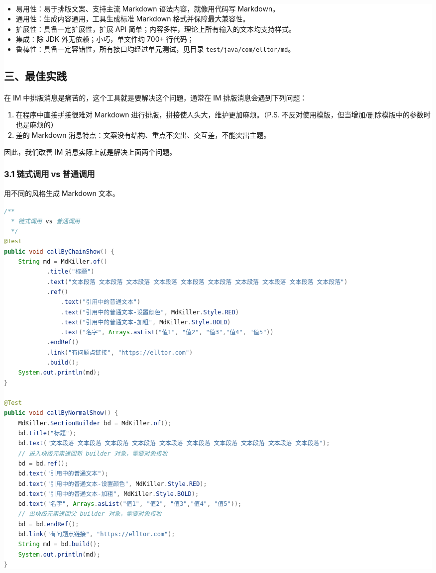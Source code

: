 - 易用性：易于排版文案、支持主流 Markdown 语法内容，就像用代码写 Markdown。
- 通用性：生成内容通用，工具生成标准 Markdown 格式并保障最大兼容性。
- 扩展性：具备一定扩展性，扩展 API 简单；内容多样，理论上所有输入的文本均支持样式。
- 集成：除 JDK 外无依赖；小巧，单文件约 700+ 行代码；
- 鲁棒性：具备一定容错性，所有接口均经过单元测试，见目录 `test/java/com/elltor/md`。

## 三、最佳实践

在 IM 中排版消息是痛苦的，这个工具就是要解决这个问题，通常在 IM 排版消息会遇到下列问题：

1. 在程序中直接拼接很难对 Markdown 进行排版，拼接使人头大，维护更加麻烦。（P.S. 不反对使用模版，但当增加/删除模版中的参数时也是麻烦的）
2. 差的 Markdown 消息特点：文案没有结构、重点不突出、交互差，不能突出主题。

因此，我们改善 IM 消息实际上就是解决上面两个问题。

### 3.1 链式调用 vs 普通调用

用不同的风格生成 Markdown 文本。

```java
/**
  * 链式调用 vs 普通调用
  */
@Test
public void callByChainShow() {
    String md = MdKiller.of()
            .title("标题")
            .text("文本段落 文本段落 文本段落 文本段落 文本段落 文本段落 文本段落 文本段落 文本段落 文本段落")
            .ref()
                .text("引用中的普通文本")
                .text("引用中的普通文本-设置颜色", MdKiller.Style.RED)
                .text("引用中的普通文本-加粗", MdKiller.Style.BOLD)
                .text("名字", Arrays.asList("值1", "值2", "值3","值4", "值5"))
            .endRef()
            .link("有问题点链接", "https://elltor.com")
            .build();
    System.out.println(md);
}

@Test
public void callByNormalShow() {
    MdKiller.SectionBuilder bd = MdKiller.of();
    bd.title("标题");
    bd.text("文本段落 文本段落 文本段落 文本段落 文本段落 文本段落 文本段落 文本段落 文本段落 文本段落");
    // 进入块级元素返回新 builder 对象，需要对象接收
    bd = bd.ref();
    bd.text("引用中的普通文本");
    bd.text("引用中的普通文本-设置颜色", MdKiller.Style.RED);
    bd.text("引用中的普通文本-加粗", MdKiller.Style.BOLD);
    bd.text("名字", Arrays.asList("值1", "值2", "值3","值4", "值5"));
    // 出块级元素返回父 builder 对象，需要对象接收
    bd = bd.endRef();
    bd.link("有问题点链接", "https://elltor.com");
    String md = bd.build();
    System.out.println(md);
}
```
